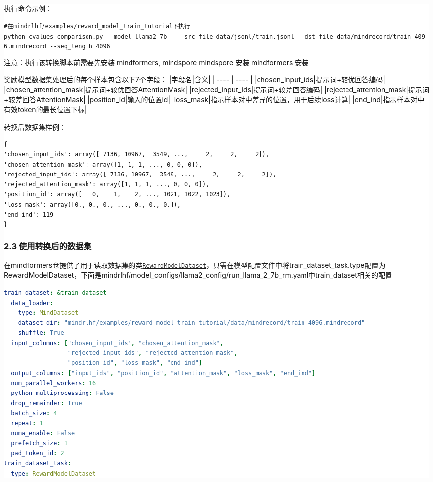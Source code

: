 执行命令示例：
```shell
#在mindrlhf/examples/reward_model_train_tutorial下执行
python cvalues_comparison.py --model llama2_7b   --src_file data/jsonl/train.jsonl --dst_file data/mindrecord/train_4096.mindrecord --seq_length 4096
```

注意：执行该转换脚本前需要先安装 mindformers, mindspore
     [mindspore 安装](https://www.mindspore.cn/install)
     [mindformers 安装](https://gitee.com/mindspore/mindformers#%E4%BA%8Cmindformers%E5%AE%89%E8%A3%85)

奖励模型数据集处理后的每个样本包含以下7个字段：
|字段名|含义|
| ---- | ---- |
|chosen_input_ids|提示词+较优回答编码|
|chosen_attention_mask|提示词+较优回答AttentionMask|
|rejected_input_ids|提示词+较差回答编码|
|rejected_attention_mask|提示词+较差回答AttentionMask|
|position_id|输入的位置id|
|loss_mask|指示样本对中差异的位置，用于后续loss计算|
|end_ind|指示样本对中有效token的最长位置下标|

转换后数据集样例：
```
{
'chosen_input_ids': array([ 7136, 10967,  3549, ...,     2,     2,     2]),
'chosen_attention_mask': array([1, 1, 1, ..., 0, 0, 0]),
'rejected_input_ids': array([ 7136, 10967,  3549, ...,     2,     2,     2]),
'rejected_attention_mask': array([1, 1, 1, ..., 0, 0, 0]),
'position_id': array([   0,    1,    2, ..., 1021, 1022, 1023]),
'loss_mask': array([0., 0., 0., ..., 0., 0., 0.]),
'end_ind': 119
}
```

### 2.3 使用转换后的数据集
在mindformers仓提供了用于读取数据集的类[`RewardModelDataset`](https://gitee.com/mindspore/mindformers/blob/dev/mindformers/dataset/reward_model_dataset.py)，只需在模型配置文件中将train_dataset_task.type配置为RewardModelDataset，下面是mindrlhf/model_configs/llama2_config/run_llama_2_7b_rm.yaml中train_dataset相关的配置

```yaml
train_dataset: &train_dataset
  data_loader:
    type: MindDataset
    dataset_dir: "mindrlhf/examples/reward_model_train_tutorial/data/mindrecord/train_4096.mindrecord"
    shuffle: True
  input_columns: ["chosen_input_ids", "chosen_attention_mask",
                  "rejected_input_ids", "rejected_attention_mask",
                  "position_id", "loss_mask", "end_ind"]
  output_columns: ["input_ids", "position_id", "attention_mask", "loss_mask", "end_ind"]
  num_parallel_workers: 16
  python_multiprocessing: False
  drop_remainder: True
  batch_size: 4
  repeat: 1
  numa_enable: False
  prefetch_size: 1
  pad_token_id: 2
train_dataset_task:
  type: RewardModelDataset
```